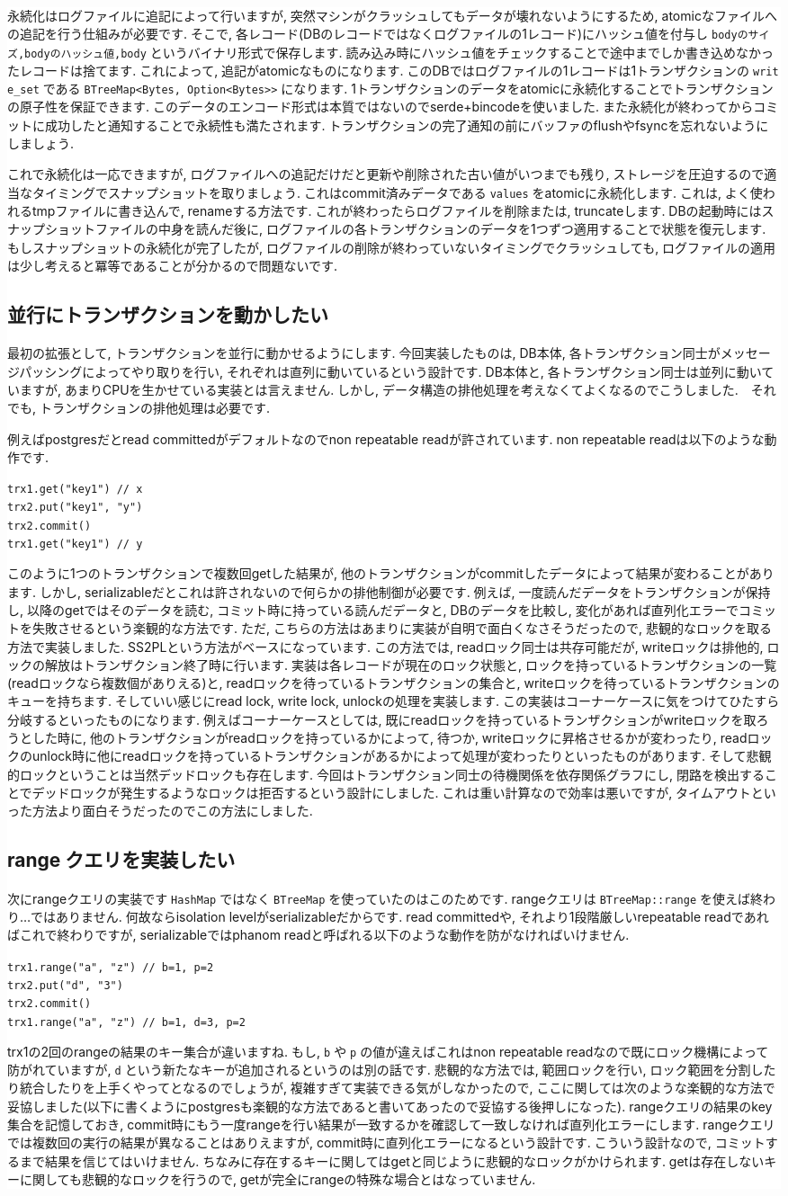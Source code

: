 永続化はログファイルに追記によって行いますが, 突然マシンがクラッシュしてもデータが壊れないようにするため, atomicなファイルへの追記を行う仕組みが必要です. そこで, 各レコード(DBのレコードではなくログファイルの1レコード)にハッシュ値を付与し `bodyのサイズ,bodyのハッシュ値,body` というバイナリ形式で保存します. 読み込み時にハッシュ値をチェックすることで途中までしか書き込めなかったレコードは捨てます. これによって, 追記がatomicなものになります. このDBではログファイルの1レコードは1トランザクションの `write_set` である `BTreeMap<Bytes, Option<Bytes>>` になります. 1トランザクションのデータをatomicに永続化することでトランザクションの原子性を保証できます. このデータのエンコード形式は本質ではないのでserde+bincodeを使いました. また永続化が終わってからコミットに成功したと通知することで永続性も満たされます. トランザクションの完了通知の前にバッファのflushやfsyncを忘れないようにしましょう.

これで永続化は一応できますが,  ログファイルへの追記だけだと更新や削除された古い値がいつまでも残り, ストレージを圧迫するので適当なタイミングでスナップショットを取りましょう. これはcommit済みデータである `values` をatomicに永続化します. これは, よく使われるtmpファイルに書き込んで, renameする方法です. これが終わったらログファイルを削除または, truncateします. DBの起動時にはスナップショットファイルの中身を読んだ後に, ログファイルの各トランザクションのデータを1つずつ適用することで状態を復元します. もしスナップショットの永続化が完了したが, ログファイルの削除が終わっていないタイミングでクラッシュしても, ログファイルの適用は少し考えると冪等であることが分かるので問題ないです.

## 並行にトランザクションを動かしたい
最初の拡張として, トランザクションを並行に動かせるようにします. 今回実装したものは, DB本体, 各トランザクション同士がメッセージパッシングによってやり取りを行い, それぞれは直列に動いているという設計です. DB本体と, 各トランザクション同士は並列に動いていますが, あまりCPUを生かせている実装とは言えません. しかし, データ構造の排他処理を考えなくてよくなるのでこうしました.　それでも, トランザクションの排他処理は必要です.

例えばpostgresだとread committedがデフォルトなのでnon repeatable readが許されています. non repeatable readは以下のような動作です.

```
trx1.get("key1") // x
trx2.put("key1", "y")
trx2.commit()
trx1.get("key1") // y
```

このように1つのトランザクションで複数回getした結果が, 他のトランザクションがcommitしたデータによって結果が変わることがあります. しかし, serializableだとこれは許されないので何らかの排他制御が必要です.
例えば, 一度読んだデータをトランザクションが保持し, 以降のgetではそのデータを読む, コミット時に持っている読んだデータと, DBのデータを比較し, 変化があれば直列化エラーでコミットを失敗させるという楽観的な方法です. ただ, こちらの方法はあまりに実装が自明で面白くなさそうだったので, 悲観的なロックを取る方法で実装しました. SS2PLという方法がベースになっています. この方法では, readロック同士は共存可能だが, writeロックは排他的, ロックの解放はトランザクション終了時に行います. 実装は各レコードが現在のロック状態と, ロックを持っているトランザクションの一覧(readロックなら複数個がありえる)と, readロックを待っているトランザクションの集合と, writeロックを待っているトランザクションのキューを持ちます. そしていい感じにread lock, write lock, unlockの処理を実装します. この実装はコーナーケースに気をつけてひたすら分岐するといったものになります. 例えばコーナーケースとしては, 既にreadロックを持っているトランザクションがwriteロックを取ろうとした時に, 他のトランザクションがreadロックを持っているかによって, 待つか, writeロックに昇格させるかが変わったり, readロックのunlock時に他にreadロックを持っているトランザクションがあるかによって処理が変わったりといったものがあります.
そして悲観的ロックということは当然デッドロックも存在します. 今回はトランザクション同士の待機関係を依存関係グラフにし, 閉路を検出することでデッドロックが発生するようなロックは拒否するという設計にしました. これは重い計算なので効率は悪いですが, タイムアウトといった方法より面白そうだったのでこの方法にしました.


## range クエリを実装したい
次にrangeクエリの実装です `HashMap` ではなく `BTreeMap` を使っていたのはこのためです.
rangeクエリは `BTreeMap::range` を使えば終わり…ではありません. 何故ならisolation levelがserializableだからです. read committedや, それより1段階厳しいrepeatable readであればこれで終わりですが, serializableではphanom readと呼ばれる以下のような動作を防がなければいけません.

```
trx1.range("a", "z") // b=1, p=2
trx2.put("d", "3")
trx2.commit()
trx1.range("a", "z") // b=1, d=3, p=2
```

trx1の2回のrangeの結果のキー集合が違いますね. もし, `b` や `p` の値が違えばこれはnon repeatable readなので既にロック機構によって防がれていますが, `d` という新たなキーが追加されるというのは別の話です. 悲観的な方法では, 範囲ロックを行い, ロック範囲を分割したり統合したりを上手くやってとなるのでしょうが, 複雑すぎて実装できる気がしなかったので, ここに関しては次のような楽観的な方法で妥協しました(以下に書くようにpostgresも楽観的な方法であると書いてあったので妥協する後押しになった). rangeクエリの結果のkey集合を記憶しておき, commit時にもう一度rangeを行い結果が一致するかを確認して一致しなければ直列化エラーにします. rangeクエリでは複数回の実行の結果が異なることはありえますが, commit時に直列化エラーになるという設計です. こういう設計なので, コミットするまで結果を信じてはいけません. ちなみに存在するキーに関してはgetと同じように悲観的なロックがかけられます. getは存在しないキーに関しても悲観的なロックを行うので, getが完全にrangeの特殊な場合とはなっていません.
